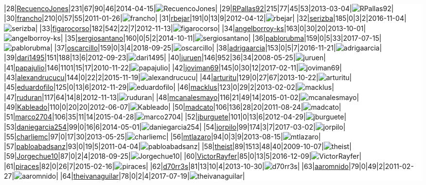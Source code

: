 |28|[RecuencoJones](https://github.com/RecuencoJones)|231|67|90|46|2014-04-15|![RecuencoJones]()|
|29|[RPallas92](https://github.com/RPallas92)|215|77|45|53|2013-03-04|![RPallas92]()|
|30|[francho](https://github.com/francho)|210|0|57|55|2011-01-26|![francho]()|
|31|[rbejar](https://github.com/rbejar)|191|0|13|9|2012-04-12|![rbejar]()|
|32|[serizba](https://github.com/serizba)|185|0|3|2|2016-11-04|![serizba]()|
|33|[figarocorso](https://github.com/figarocorso)|182|542|22|7|2012-11-13|![figarocorso]()|
|34|[angelborroy-ks](https://github.com/angelborroy-ks)|163|0|30|20|2013-10-01|![angelborroy-ks]()|
|35|[sergiosantano](https://github.com/sergiosantano)|160|0|5|2|2014-10-11|![sergiosantano]()|
|36|[pablorubma](https://github.com/pablorubma)|159|0|5|33|2017-07-15|![pablorubma]()|
|37|[oscarcillo](https://github.com/oscarcillo)|159|0|3|4|2018-09-25|![oscarcillo]()|
|38|[adrigaarcia](https://github.com/adrigaarcia)|153|0|5|7|2016-11-21|![adrigaarcia]()|
|39|[dari1495](https://github.com/dari1495)|151|188|13|6|2012-09-23|![dari1495]()|
|40|[juruen](https://github.com/juruen)|146|952|36|34|2008-05-25|![juruen]()|
|41|[papajulio](https://github.com/papajulio)|146|1101|15|17|2010-11-22|![papajulio]()|
|42|[joviman69](https://github.com/joviman69)|145|0|30|12|2017-02-11|![joviman69]()|
|43|[alexandrucucu](https://github.com/alexandrucucu)|144|0|22|2|2015-11-19|![alexandrucucu]()|
|44|[arturitu](https://github.com/arturitu)|129|0|27|67|2013-10-22|![arturitu]()|
|45|[eduardofilo](https://github.com/eduardofilo)|125|0|13|6|2012-11-29|![eduardofilo]()|
|46|[macklus](https://github.com/macklus)|123|0|29|2|2013-02-02|![macklus]()|
|47|[ruduran](https://github.com/ruduran)|117|64|14|8|2012-11-13|![ruduran]()|
|48|[mcanalesmayo](https://github.com/mcanalesmayo)|116|21|49|14|2015-01-02|![mcanalesmayo]()|
|49|[Kableado](https://github.com/Kableado)|110|0|20|20|2012-06-07|![Kableado]()|
|50|[madcato](https://github.com/madcato)|106|136|28|20|2011-08-24|![madcato]()|
|51|[marco2704](https://github.com/marco2704)|106|35|11|14|2015-04-28|![marco2704]()|
|52|[jburguete](https://github.com/jburguete)|101|0|13|6|2012-04-29|![jburguete]()|
|53|[daniegarcia254](https://github.com/daniegarcia254)|99|0|16|6|2014-05-01|![daniegarcia254]()|
|54|[jorpilo](https://github.com/jorpilo)|99|174|3|7|2017-03-02|![jorpilo]()|
|55|[charliemc](https://github.com/charliemc)|97|0|17|30|2013-05-25|![charliemc]()|
|56|[mtlazaro](https://github.com/mtlazaro)|94|0|3|9|2013-08-15|![mtlazaro]()|
|57|[pabloabadsanz](https://github.com/pabloabadsanz)|93|0|19|5|2011-04-04|![pabloabadsanz]()|
|58|[theist](https://github.com/theist)|89|1513|48|40|2009-10-07|![theist]()|
|59|[Jorgechue10](https://github.com/Jorgechue10)|87|0|2|4|2018-09-25|![Jorgechue10]()|
|60|[VictorRayfer](https://github.com/VictorRayfer)|85|0|13|5|2016-12-09|![VictorRayfer]()|
|61|[piraces](https://github.com/piraces)|82|0|26|7|2015-02-16|![piraces]()|
|62|[d70rr3s](https://github.com/d70rr3s)|81|13|10|4|2013-10-30|![d70rr3s]()|
|63|[aaromnido](https://github.com/aaromnido)|79|0|49|2|2011-02-27|![aaromnido]()|
|64|[theivanaguilar](https://github.com/theivanaguilar)|78|0|2|4|2017-07-19|![theivanaguilar]()|